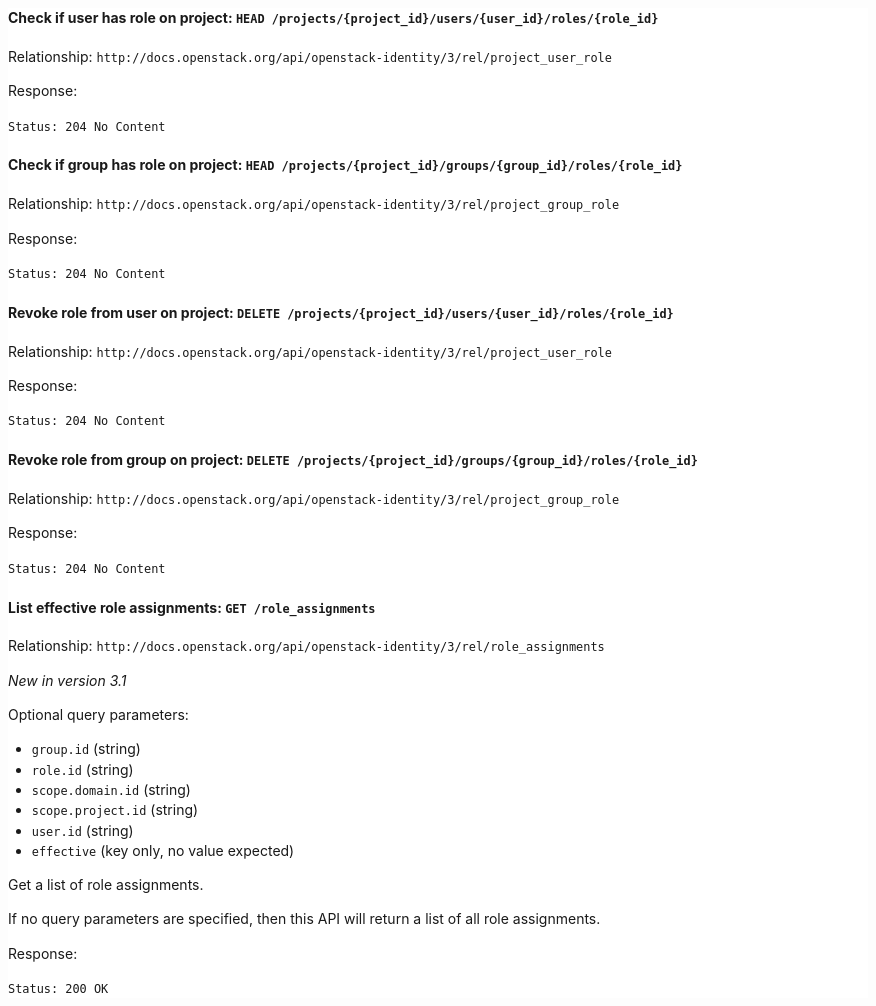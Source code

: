 #### Check if user has role on project: `HEAD /projects/{project_id}/users/{user_id}/roles/{role_id}`

Relationship: `http://docs.openstack.org/api/openstack-identity/3/rel/project_user_role`

Response:

    Status: 204 No Content

#### Check if group has role on project: `HEAD /projects/{project_id}/groups/{group_id}/roles/{role_id}`

Relationship: `http://docs.openstack.org/api/openstack-identity/3/rel/project_group_role`

Response:

    Status: 204 No Content

#### Revoke role from user on project: `DELETE /projects/{project_id}/users/{user_id}/roles/{role_id}`

Relationship: `http://docs.openstack.org/api/openstack-identity/3/rel/project_user_role`

Response:

    Status: 204 No Content

#### Revoke role from group on project: `DELETE /projects/{project_id}/groups/{group_id}/roles/{role_id}`

Relationship: `http://docs.openstack.org/api/openstack-identity/3/rel/project_group_role`

Response:

    Status: 204 No Content

#### List effective role assignments: `GET /role_assignments`

Relationship: `http://docs.openstack.org/api/openstack-identity/3/rel/role_assignments`

*New in version 3.1*

Optional query parameters:

- `group.id` (string)
- `role.id` (string)
- `scope.domain.id` (string)
- `scope.project.id` (string)
- `user.id` (string)
- `effective` (key only, no value expected)

Get a list of role assignments.

If no query parameters are specified, then this API will return a list of all
role assignments.

Response:

    Status: 200 OK
